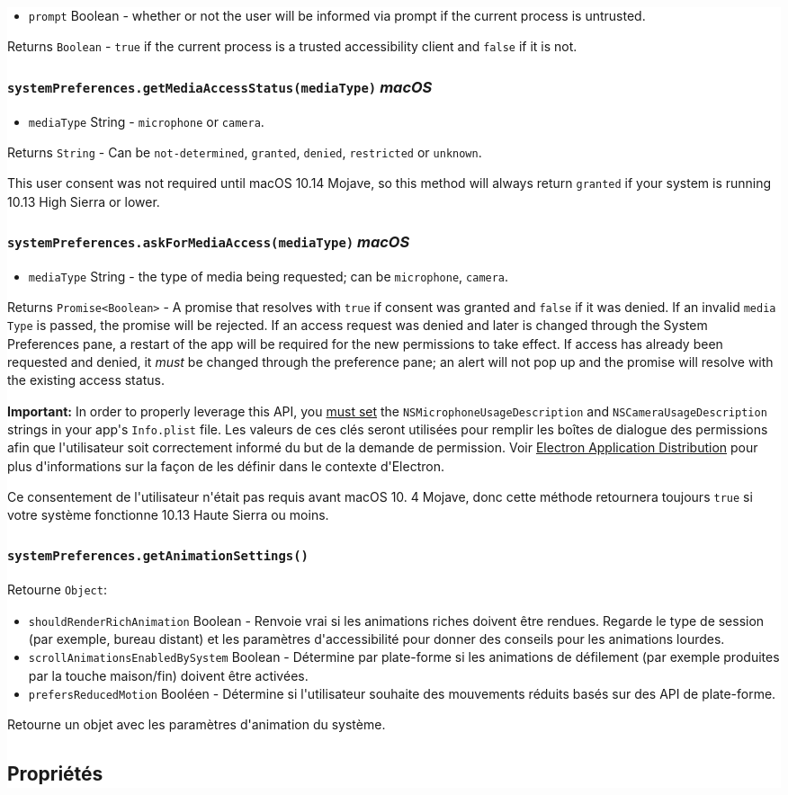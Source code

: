 * `prompt` Boolean - whether or not the user will be informed via prompt if the current process is untrusted.

Returns `Boolean` - `true` if the current process is a trusted accessibility client and `false` if it is not.

### `systemPreferences.getMediaAccessStatus(mediaType)` _macOS_

* `mediaType` String - `microphone` or `camera`.

Returns `String` - Can be `not-determined`, `granted`, `denied`, `restricted` or `unknown`.

This user consent was not required until macOS 10.14 Mojave, so this method will always return `granted` if your system is running 10.13 High Sierra or lower.

### `systemPreferences.askForMediaAccess(mediaType)` _macOS_

* `mediaType` String - the type of media being requested; can be `microphone`, `camera`.

Returns `Promise<Boolean>` - A promise that resolves with `true` if consent was granted and `false` if it was denied. If an invalid `mediaType` is passed, the promise will be rejected. If an access request was denied and later is changed through the System Preferences pane, a restart of the app will be required for the new permissions to take effect. If access has already been requested and denied, it _must_ be changed through the preference pane; an alert will not pop up and the promise will resolve with the existing access status.

**Important:** In order to properly leverage this API, you [must set](https://developer.apple.com/documentation/avfoundation/cameras_and_media_capture/requesting_authorization_for_media_capture_on_macos?language=objc) the `NSMicrophoneUsageDescription` and `NSCameraUsageDescription` strings in your app's `Info.plist` file. Les valeurs de ces clés seront utilisées pour remplir les boîtes de dialogue des permissions afin que l'utilisateur soit correctement informé du but de la demande de permission. Voir [Electron Application Distribution](https://electronjs.org/docs/tutorial/application-distribution#macos) pour plus d'informations sur la façon de les définir dans le contexte d'Electron.

Ce consentement de l'utilisateur n'était pas requis avant macOS 10. 4 Mojave, donc cette méthode retournera toujours `true` si votre système fonctionne 10.13 Haute Sierra ou moins.

### `systemPreferences.getAnimationSettings()`

Retourne `Object`:

* `shouldRenderRichAnimation` Boolean - Renvoie vrai si les animations riches doivent être rendues. Regarde le type de session (par exemple, bureau distant) et les paramètres d'accessibilité pour donner des conseils pour les animations lourdes.
* `scrollAnimationsEnabledBySystem` Boolean - Détermine par plate-forme si les animations de défilement (par exemple produites par la touche maison/fin) doivent être activées.
* `prefersReducedMotion` Booléen - Détermine si l'utilisateur souhaite des mouvements réduits basés sur des API de plate-forme.

Retourne un objet avec les paramètres d'animation du système.

## Propriétés
